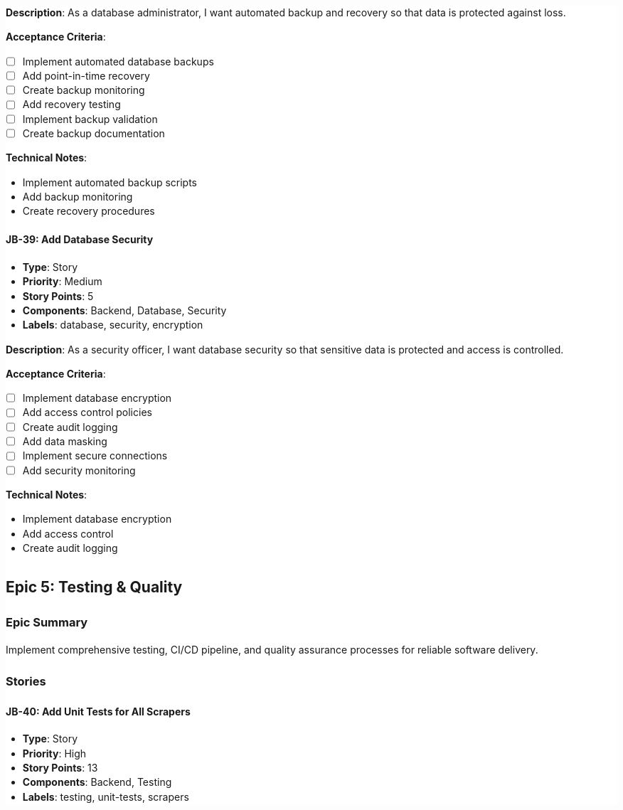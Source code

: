 **Description**:
As a database administrator, I want automated backup and recovery so that data is protected against loss.

**Acceptance Criteria**:
- [ ] Implement automated database backups
- [ ] Add point-in-time recovery
- [ ] Create backup monitoring
- [ ] Add recovery testing
- [ ] Implement backup validation
- [ ] Create backup documentation

**Technical Notes**:
- Implement automated backup scripts
- Add backup monitoring
- Create recovery procedures

#### JB-39: Add Database Security
- **Type**: Story
- **Priority**: Medium
- **Story Points**: 5
- **Components**: Backend, Database, Security
- **Labels**: database, security, encryption

**Description**:
As a security officer, I want database security so that sensitive data is protected and access is controlled.

**Acceptance Criteria**:
- [ ] Implement database encryption
- [ ] Add access control policies
- [ ] Create audit logging
- [ ] Add data masking
- [ ] Implement secure connections
- [ ] Add security monitoring

**Technical Notes**:
- Implement database encryption
- Add access control
- Create audit logging

## Epic 5: Testing & Quality

### Epic Summary
Implement comprehensive testing, CI/CD pipeline, and quality assurance processes for reliable software delivery.

### Stories

#### JB-40: Add Unit Tests for All Scrapers
- **Type**: Story
- **Priority**: High
- **Story Points**: 13
- **Components**: Backend, Testing
- **Labels**: testing, unit-tests, scrapers
